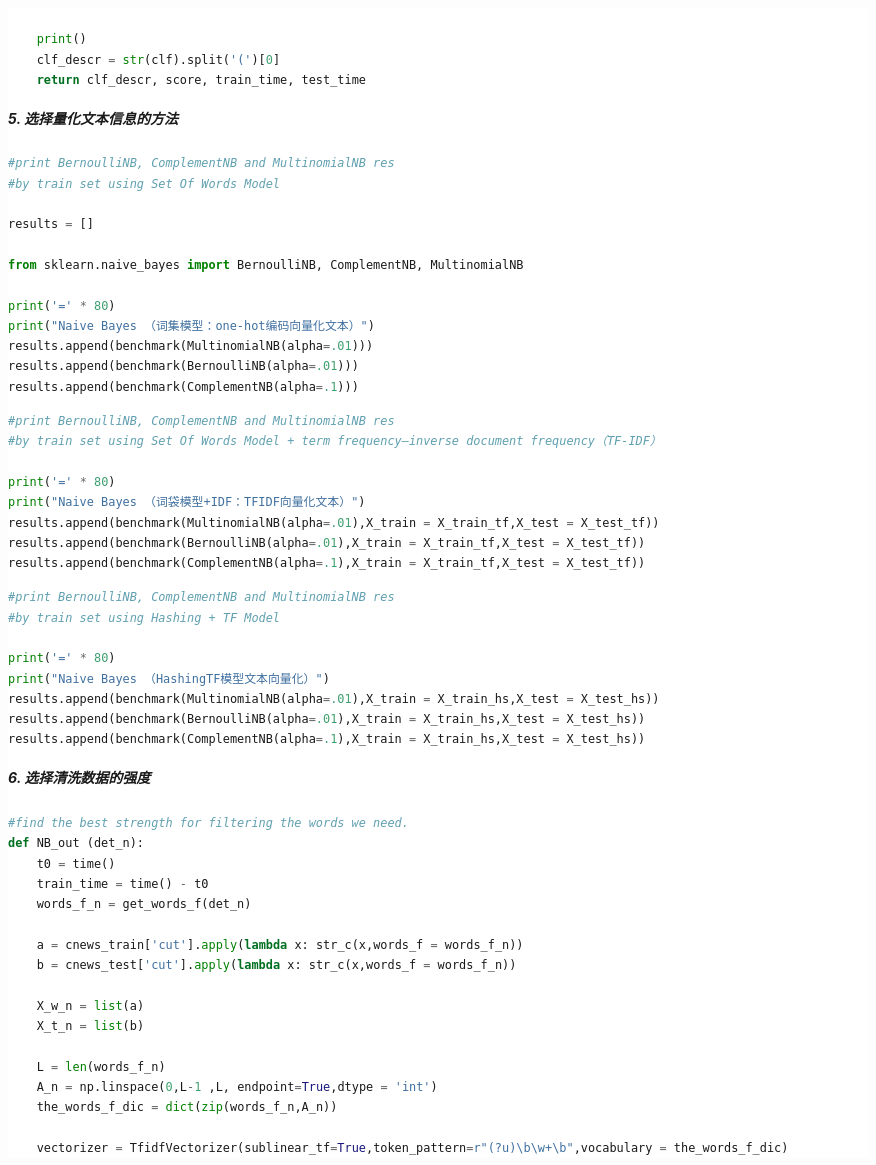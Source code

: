 ```python

    print()
    clf_descr = str(clf).split('(')[0]
    return clf_descr, score, train_time, test_time
```

##### 5. 选择量化文本信息的方法

```python
#print BernoulliNB, ComplementNB and MultinomialNB res 
#by train set using Set Of Words Model

results = []

from sklearn.naive_bayes import BernoulliNB, ComplementNB, MultinomialNB

print('=' * 80)
print("Naive Bayes （词集模型：one-hot编码向量化文本）")
results.append(benchmark(MultinomialNB(alpha=.01)))
results.append(benchmark(BernoulliNB(alpha=.01)))
results.append(benchmark(ComplementNB(alpha=.1)))
```

```python
#print BernoulliNB, ComplementNB and MultinomialNB res 
#by train set using Set Of Words Model + term frequency–inverse document frequency（TF-IDF）

print('=' * 80)
print("Naive Bayes （词袋模型+IDF：TFIDF向量化文本）")
results.append(benchmark(MultinomialNB(alpha=.01),X_train = X_train_tf,X_test = X_test_tf))
results.append(benchmark(BernoulliNB(alpha=.01),X_train = X_train_tf,X_test = X_test_tf))
results.append(benchmark(ComplementNB(alpha=.1),X_train = X_train_tf,X_test = X_test_tf))
```

```python
#print BernoulliNB, ComplementNB and MultinomialNB res 
#by train set using Hashing + TF Model

print('=' * 80)
print("Naive Bayes （HashingTF模型文本向量化）")
results.append(benchmark(MultinomialNB(alpha=.01),X_train = X_train_hs,X_test = X_test_hs))
results.append(benchmark(BernoulliNB(alpha=.01),X_train = X_train_hs,X_test = X_test_hs))
results.append(benchmark(ComplementNB(alpha=.1),X_train = X_train_hs,X_test = X_test_hs))
```

##### 6. 选择清洗数据的强度

```python
#find the best strength for filtering the words we need.
def NB_out (det_n):
    t0 = time()
    train_time = time() - t0
    words_f_n = get_words_f(det_n)
    
    a = cnews_train['cut'].apply(lambda x: str_c(x,words_f = words_f_n))
    b = cnews_test['cut'].apply(lambda x: str_c(x,words_f = words_f_n))
    
    X_w_n = list(a)
    X_t_n = list(b)
    
    L = len(words_f_n)
    A_n = np.linspace(0,L-1 ,L, endpoint=True,dtype = 'int')
    the_words_f_dic = dict(zip(words_f_n,A_n))
    
    vectorizer = TfidfVectorizer(sublinear_tf=True,token_pattern=r"(?u)\b\w+\b",vocabulary = the_words_f_dic)
```
